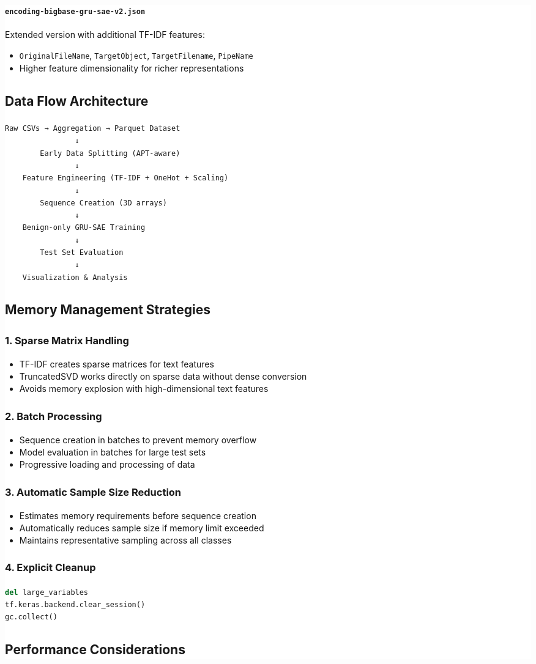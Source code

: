 #### `encoding-bigbase-gru-sae-v2.json`
Extended version with additional TF-IDF features:
- `OriginalFileName`, `TargetObject`, `TargetFilename`, `PipeName`
- Higher feature dimensionality for richer representations

## Data Flow Architecture

```
Raw CSVs → Aggregation → Parquet Dataset
                ↓
        Early Data Splitting (APT-aware)
                ↓
    Feature Engineering (TF-IDF + OneHot + Scaling)
                ↓
        Sequence Creation (3D arrays)
                ↓
    Benign-only GRU-SAE Training
                ↓
        Test Set Evaluation
                ↓
    Visualization & Analysis
```

## Memory Management Strategies

### 1. Sparse Matrix Handling
- TF-IDF creates sparse matrices for text features
- TruncatedSVD works directly on sparse data without dense conversion
- Avoids memory explosion with high-dimensional text features

### 2. Batch Processing
- Sequence creation in batches to prevent memory overflow
- Model evaluation in batches for large test sets
- Progressive loading and processing of data

### 3. Automatic Sample Size Reduction
- Estimates memory requirements before sequence creation
- Automatically reduces sample size if memory limit exceeded
- Maintains representative sampling across all classes

### 4. Explicit Cleanup
```python
del large_variables
tf.keras.backend.clear_session()
gc.collect()
```

## Performance Considerations

